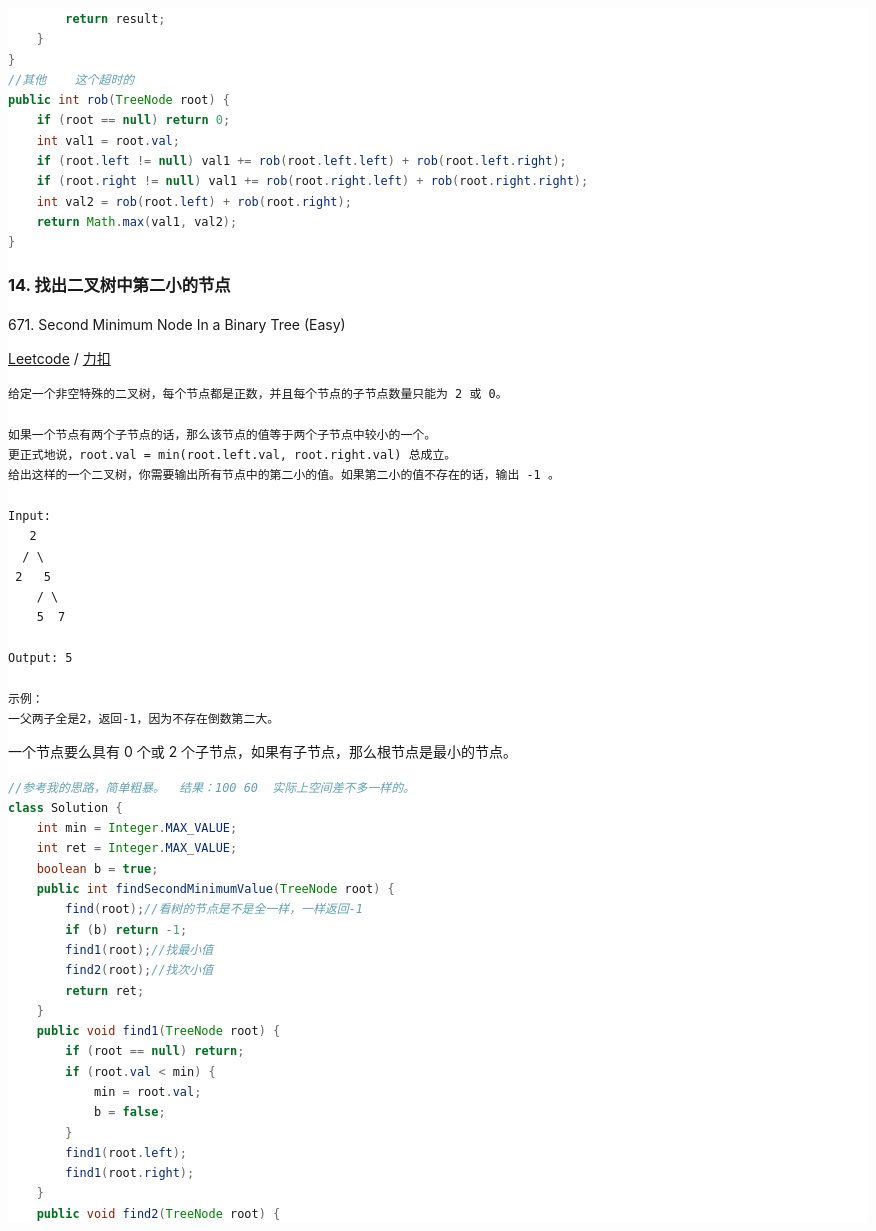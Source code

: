```java
        return result;
    }
}
//其他	这个超时的
public int rob(TreeNode root) {
    if (root == null) return 0;
    int val1 = root.val;
    if (root.left != null) val1 += rob(root.left.left) + rob(root.left.right);
    if (root.right != null) val1 += rob(root.right.left) + rob(root.right.right);
    int val2 = rob(root.left) + rob(root.right);
    return Math.max(val1, val2);
}
```

### 14. 找出二叉树中第二小的节点

671\. Second Minimum Node In a Binary Tree (Easy)

[Leetcode](https://leetcode.com/problems/second-minimum-node-in-a-binary-tree/description/) / [力扣](https://leetcode-cn.com/problems/second-minimum-node-in-a-binary-tree/description/)

```html
给定一个非空特殊的二叉树，每个节点都是正数，并且每个节点的子节点数量只能为 2 或 0。

如果一个节点有两个子节点的话，那么该节点的值等于两个子节点中较小的一个。
更正式地说，root.val = min(root.left.val, root.right.val) 总成立。
给出这样的一个二叉树，你需要输出所有节点中的第二小的值。如果第二小的值不存在的话，输出 -1 。

Input:
   2
  / \
 2   5
    / \
    5  7

Output: 5

示例：
一父两子全是2，返回-1，因为不存在倒数第二大。
```

一个节点要么具有 0 个或 2 个子节点，如果有子节点，那么根节点是最小的节点。

```java
//参考我的思路，简单粗暴。  结果：100 60  实际上空间差不多一样的。
class Solution {
    int min = Integer.MAX_VALUE;
    int ret = Integer.MAX_VALUE;
    boolean b = true;
    public int findSecondMinimumValue(TreeNode root) {
        find(root);//看树的节点是不是全一样，一样返回-1
        if (b) return -1;
        find1(root);//找最小值
        find2(root);//找次小值
        return ret;
    }
    public void find1(TreeNode root) {
        if (root == null) return;
        if (root.val < min) {
            min = root.val;
            b = false;
        }
        find1(root.left);
        find1(root.right);
    }
    public void find2(TreeNode root) {
```